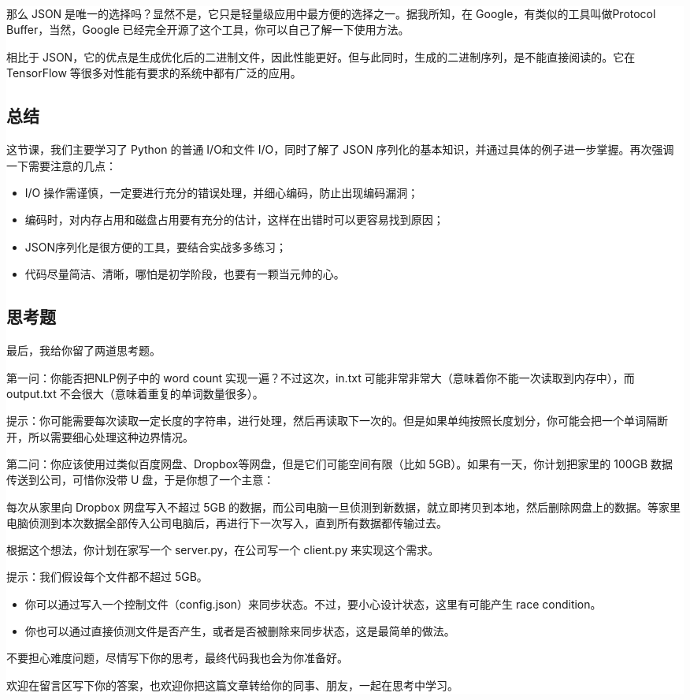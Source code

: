 那么 JSON 是唯一的选择吗？显然不是，它只是轻量级应用中最方便的选择之一。据我所知，在 Google，有类似的工具叫做Protocol Buffer，当然，Google 已经完全开源了这个工具，你可以自己了解一下使用方法。

相比于 JSON，它的优点是生成优化后的二进制文件，因此性能更好。但与此同时，生成的二进制序列，是不能直接阅读的。它在 TensorFlow 等很多对性能有要求的系统中都有广泛的应用。

## 总结

这节课，我们主要学习了 Python 的普通 I/O和文件 I/O，同时了解了 JSON 序列化的基本知识，并通过具体的例子进一步掌握。再次强调一下需要注意的几点：

* I/O 操作需谨慎，一定要进行充分的错误处理，并细心编码，防止出现编码漏洞；

* 编码时，对内存占用和磁盘占用要有充分的估计，这样在出错时可以更容易找到原因；

* JSON序列化是很方便的工具，要结合实战多多练习；

* 代码尽量简洁、清晰，哪怕是初学阶段，也要有一颗当元帅的心。

## 思考题

最后，我给你留了两道思考题。

第一问：你能否把NLP例子中的 word count 实现一遍？不过这次，in.txt 可能非常非常大（意味着你不能一次读取到内存中），而 output.txt 不会很大（意味着重复的单词数量很多）。

提示：你可能需要每次读取一定长度的字符串，进行处理，然后再读取下一次的。但是如果单纯按照长度划分，你可能会把一个单词隔断开，所以需要细心处理这种边界情况。

第二问：你应该使用过类似百度网盘、Dropbox等网盘，但是它们可能空间有限（比如 5GB）。如果有一天，你计划把家里的 100GB 数据传送到公司，可惜你没带 U 盘，于是你想了一个主意：

每次从家里向 Dropbox 网盘写入不超过 5GB 的数据，而公司电脑一旦侦测到新数据，就立即拷贝到本地，然后删除网盘上的数据。等家里电脑侦测到本次数据全部传入公司电脑后，再进行下一次写入，直到所有数据都传输过去。

根据这个想法，你计划在家写一个 server.py，在公司写一个 client.py 来实现这个需求。

提示：我们假设每个文件都不超过 5GB。

* 你可以通过写入一个控制文件（config.json）来同步状态。不过，要小心设计状态，这里有可能产生 race condition。

* 你也可以通过直接侦测文件是否产生，或者是否被删除来同步状态，这是最简单的做法。

不要担心难度问题，尽情写下你的思考，最终代码我也会为你准备好。

欢迎在留言区写下你的答案，也欢迎你把这篇文章转给你的同事、朋友，一起在思考中学习。